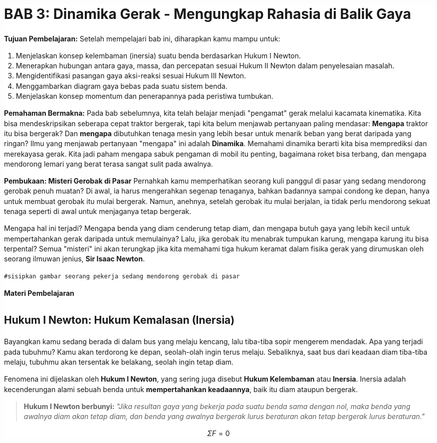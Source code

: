# **BAB 3: Dinamika Gerak - Mengungkap Rahasia di Balik Gaya**

**Tujuan Pembelajaran:**
Setelah mempelajari bab ini, diharapkan kamu mampu untuk:

1. Menjelaskan konsep kelembaman (inersia) suatu benda berdasarkan Hukum I Newton.
2. Menerapkan hubungan antara gaya, massa, dan percepatan sesuai Hukum II Newton dalam penyelesaian masalah.
3. Mengidentifikasi pasangan gaya aksi-reaksi sesuai Hukum III Newton.
4. Menggambarkan diagram gaya bebas pada suatu sistem benda.
5. Menjelaskan konsep momentum dan penerapannya pada peristiwa tumbukan.

**Pemahaman Bermakna:**
Pada bab sebelumnya, kita telah belajar menjadi "pengamat" gerak melalui kacamata kinematika. Kita bisa mendeskripsikan seberapa cepat traktor bergerak, tapi kita belum menjawab pertanyaan paling mendasar: **Mengapa** traktor itu bisa bergerak? Dan **mengapa** dibutuhkan tenaga mesin yang lebih besar untuk menarik beban yang berat daripada yang ringan? Ilmu yang menjawab pertanyaan "mengapa" ini adalah **Dinamika**. Memahami dinamika berarti kita bisa memprediksi dan merekayasa gerak. Kita jadi paham mengapa sabuk pengaman di mobil itu penting, bagaimana roket bisa terbang, dan mengapa mendorong lemari yang berat terasa sangat sulit pada awalnya.

**Pembukaan: Misteri Gerobak di Pasar**
Pernahkah kamu memperhatikan seorang kuli panggul di pasar yang sedang mendorong gerobak penuh muatan? Di awal, ia harus mengerahkan segenap tenaganya, bahkan badannya sampai condong ke depan, hanya untuk membuat gerobak itu mulai bergerak. Namun, anehnya, setelah gerobak itu mulai berjalan, ia tidak perlu mendorong sekuat tenaga seperti di awal untuk menjaganya tetap bergerak.

Mengapa hal ini terjadi? Mengapa benda yang diam cenderung tetap diam, dan mengapa butuh gaya yang lebih kecil untuk mempertahankan gerak daripada untuk memulainya? Lalu, jika gerobak itu menabrak tumpukan karung, mengapa karung itu bisa terpental? Semua "misteri" ini akan terungkap jika kita memahami tiga hukum keramat dalam fisika gerak yang dirumuskan oleh seorang ilmuwan jenius, **Sir Isaac Newton**.

`#sisipkan gambar seorang pekerja sedang mendorong gerobak di pasar`

**Materi Pembelajaran**  

## Hukum I Newton: Hukum Kemalasan (Inersia)

Bayangkan kamu sedang berada di dalam bus yang melaju kencang, lalu tiba-tiba sopir mengerem mendadak. Apa yang terjadi pada tubuhmu? Kamu akan terdorong ke depan, seolah-olah ingin terus melaju. Sebaliknya, saat bus dari keadaan diam tiba-tiba melaju, tubuhmu akan tersentak ke belakang, seolah ingin tetap diam.

Fenomena ini dijelaskan oleh **Hukum I Newton**, yang sering juga disebut **Hukum Kelembaman** atau **Inersia**. Inersia adalah kecenderungan alami sebuah benda untuk **mempertahankan keadaannya**, baik itu diam ataupun bergerak.

> **Hukum I Newton berbunyi:** *"Jika resultan gaya yang bekerja pada suatu benda sama dengan nol, maka benda yang awalnya diam akan tetap diam, dan benda yang awalnya bergerak lurus beraturan akan tetap bergerak lurus beraturan."*

$$\Sigma F = 0$$
